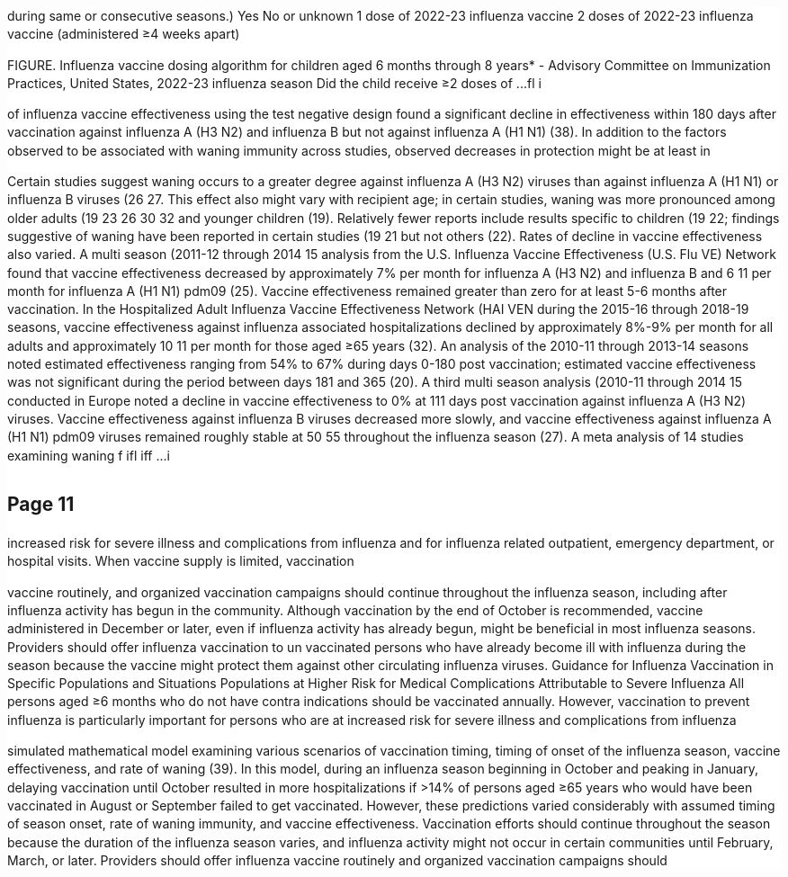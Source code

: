 during same or consecutive seasons.) Yes No or unknown 1 dose of 2022-23 influenza vaccine 2 doses of 2022-23 influenza vaccine (administered ≥4 weeks apart)

FIGURE. Influenza vaccine dosing algorithm for children aged 6 months through 8 years* - Advisory Committee on Immunization Practices, United States, 2022-23 influenza season Did the child receive ≥2 doses of ...fl i

of influenza vaccine effectiveness using the test negative design found a significant decline in effectiveness within 180 days after vaccination against influenza A (H3 N2) and influenza B but not against influenza A (H1 N1) (38). In addition to the factors observed to be associated with waning immunity across studies, observed decreases in protection might be at least in

Certain studies suggest waning occurs to a greater degree against influenza A (H3 N2) viruses than against influenza A (H1 N1) or influenza B viruses (26 27. This effect also might vary with recipient age; in certain studies, waning was more pronounced among older adults (19 23 26 30 32 and younger children (19). Relatively fewer reports include results specific to children (19 22; findings suggestive of waning have been reported in certain studies (19 21 but not others (22). Rates of decline in vaccine effectiveness also varied. A multi season (2011-12 through 2014 15 analysis from the U.S. Influenza Vaccine Effectiveness (U.S. Flu VE) Network found that vaccine effectiveness decreased by approximately 7% per month for influenza A (H3 N2) and influenza B and 6 11 per month for influenza A (H1 N1) pdm09 (25). Vaccine effectiveness remained greater than zero for at least 5-6 months after vaccination. In the Hospitalized Adult Influenza Vaccine Effectiveness Network (HAI VEN during the 2015-16 through 2018-19 seasons, vaccine effectiveness against influenza associated hospitalizations declined by approximately 8%-9% per month for all adults and approximately 10 11 per month for those aged ≥65 years (32). An analysis of the 2010-11 through 2013-14 seasons noted estimated effectiveness ranging from 54% to 67% during days 0-180 post vaccination; estimated vaccine effectiveness was not significant during the period between days 181 and 365 (20). A third multi season analysis (2010-11 through 2014 15 conducted in Europe noted a decline in vaccine effectiveness to 0% at 111 days post vaccination against influenza A (H3 N2) viruses. Vaccine effectiveness against influenza B viruses decreased more slowly, and vaccine effectiveness against influenza A (H1 N1) pdm09 viruses remained roughly stable at 50 55 throughout the influenza season (27). A meta analysis of 14 studies examining waning f ifl iff ...i


## Page 11

increased risk for severe illness and complications from influenza and for influenza related outpatient, emergency department, or hospital visits. When vaccine supply is limited, vaccination

vaccine routinely, and organized vaccination campaigns should continue throughout the influenza season, including after influenza activity has begun in the community. Although vaccination by the end of October is recommended, vaccine administered in December or later, even if influenza activity has already begun, might be beneficial in most influenza seasons. Providers should offer influenza vaccination to un vaccinated persons who have already become ill with influenza during the season because the vaccine might protect them against other circulating influenza viruses. Guidance for Influenza Vaccination in Specific Populations and Situations Populations at Higher Risk for Medical Complications Attributable to Severe Influenza All persons aged ≥6 months who do not have contra indications should be vaccinated annually. However, vaccination to prevent influenza is particularly important for persons who are at increased risk for severe illness and complications from influenza

simulated mathematical model examining various scenarios of vaccination timing, timing of onset of the influenza season, vaccine effectiveness, and rate of waning (39). In this model, during an influenza season beginning in October and peaking in January, delaying vaccination until October resulted in more hospitalizations if >14% of persons aged ≥65 years who would have been vaccinated in August or September failed to get vaccinated. However, these predictions varied considerably with assumed timing of season onset, rate of waning immunity, and vaccine effectiveness. Vaccination efforts should continue throughout the season because the duration of the influenza season varies, and influenza activity might not occur in certain communities until February, March, or later. Providers should offer influenza vaccine routinely and organized vaccination campaigns should
